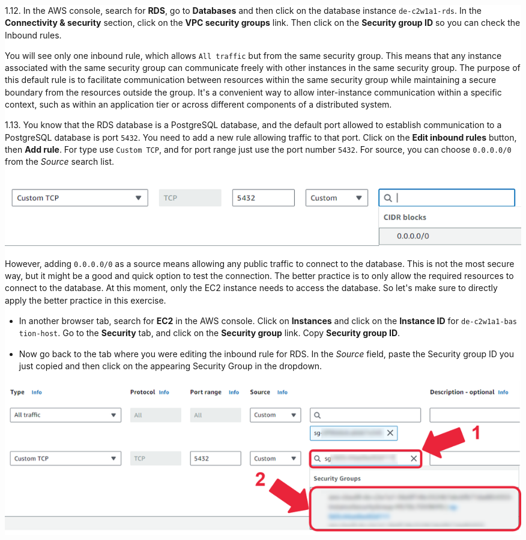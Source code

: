 1.12. In the AWS console, search for **RDS**, go to **Databases** and then click on the database instance `de-c2w1a1-rds`. In the **Connectivity & security** section, click on the **VPC security groups** link. Then click on the **Security group ID** so you can check the Inbound rules.

You will see only one inbound rule, which allows `All traffic` but from the same security group. This means that any instance associated with the same security group can communicate freely with other instances in the same security group. The purpose of this default rule is to facilitate communication between resources within the same security group while maintaining a secure boundary from the resources outside the group. It's a convenient way to allow inter-instance communication within a specific context, such as within an application tier or across different components of a distributed system.

1.13. You know that the RDS database is a PostgreSQL database, and the default port allowed to establish communication to a PostgreSQL database is port `5432`. You need to add a new rule allowing traffic to that port. Click on the **Edit inbound rules** button, then **Add rule**. For type use `Custom TCP`, and for port range just use the port number `5432`. For source, you can choose `0.0.0.0/0` from the *Source* search list.

![inbound_rule.png](images/InboundRule1.png)

However, adding `0.0.0.0/0` as a source means allowing any public traffic to connect to the database. This is not the most secure way, but it might be a good and quick option to test the connection. The better practice is to only allow the required resources to connect to the database. At this moment, only the EC2 instance needs to access the database. So let's make sure to directly apply the better practice in this exercise.

- In another browser tab, search for **EC2** in the AWS console. Click on **Instances** and click on the **Instance ID** for `de-c2w1a1-bastion-host`. Go to the **Security** tab, and click on the **Security group** link. Copy **Security group ID**.

- Now go back to the tab where you were editing the inbound rule for RDS. In the *Source* field, paste the Security group ID you just copied and then click on the appearing Security Group in the dropdown.

![inbound_rule.png](images/InboundRule2.png)
